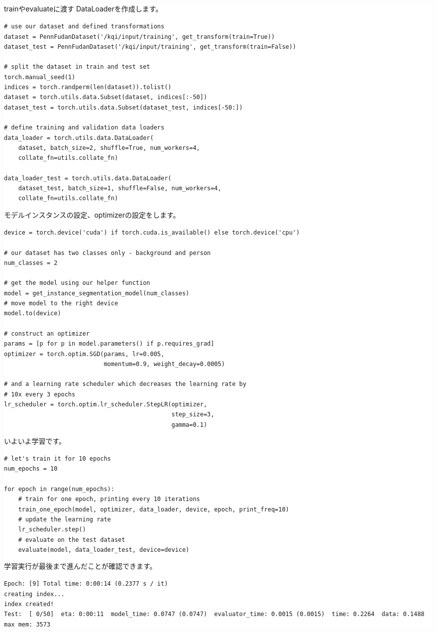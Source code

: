 trainやevaluateに渡す DataLoaderを作成します。
```
# use our dataset and defined transformations
dataset = PennFudanDataset('/kqi/input/training', get_transform(train=True))
dataset_test = PennFudanDataset('/kqi/input/training', get_transform(train=False))

# split the dataset in train and test set
torch.manual_seed(1)
indices = torch.randperm(len(dataset)).tolist()
dataset = torch.utils.data.Subset(dataset, indices[:-50])
dataset_test = torch.utils.data.Subset(dataset_test, indices[-50:])

# define training and validation data loaders
data_loader = torch.utils.data.DataLoader(
    dataset, batch_size=2, shuffle=True, num_workers=4,
    collate_fn=utils.collate_fn)

data_loader_test = torch.utils.data.DataLoader(
    dataset_test, batch_size=1, shuffle=False, num_workers=4,
    collate_fn=utils.collate_fn)
```
モデルインスタンスの設定、optimizerの設定をします。
```
device = torch.device('cuda') if torch.cuda.is_available() else torch.device('cpu')

# our dataset has two classes only - background and person
num_classes = 2

# get the model using our helper function
model = get_instance_segmentation_model(num_classes)
# move model to the right device
model.to(device)

# construct an optimizer
params = [p for p in model.parameters() if p.requires_grad]
optimizer = torch.optim.SGD(params, lr=0.005,
                            momentum=0.9, weight_decay=0.0005)

# and a learning rate scheduler which decreases the learning rate by
# 10x every 3 epochs
lr_scheduler = torch.optim.lr_scheduler.StepLR(optimizer,
                                               step_size=3,
                                               gamma=0.1)
```
いよいよ学習です。

```
# let's train it for 10 epochs
num_epochs = 10

for epoch in range(num_epochs):
    # train for one epoch, printing every 10 iterations
    train_one_epoch(model, optimizer, data_loader, device, epoch, print_freq=10)
    # update the learning rate
    lr_scheduler.step()
    # evaluate on the test dataset
    evaluate(model, data_loader_test, device=device)
```
学習実行が最後まで進んだことが確認できます。
```
Epoch: [9] Total time: 0:00:14 (0.2377 s / it)
creating index...
index created!
Test:  [ 0/50]  eta: 0:00:11  model_time: 0.0747 (0.0747)  evaluator_time: 0.0015 (0.0015)  time: 0.2264  data: 0.1488  max mem: 3573
```